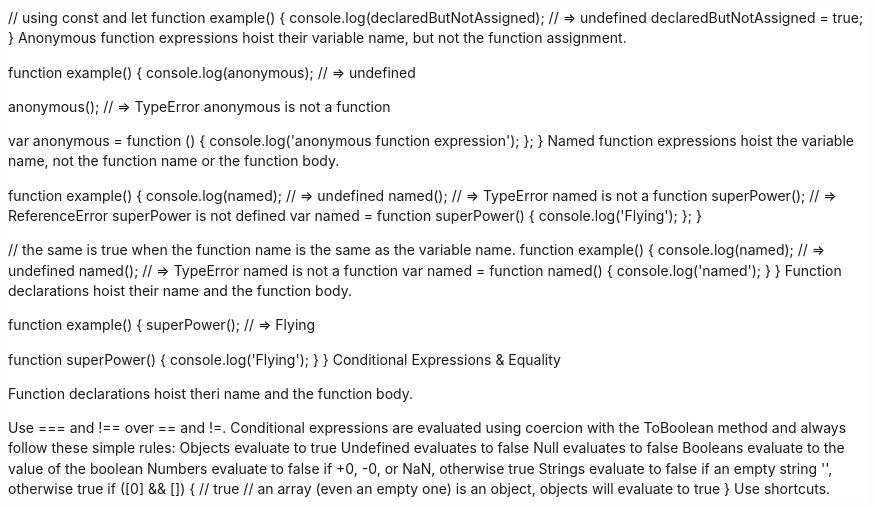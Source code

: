 // using const and let
function example() {
  console.log(declaredButNotAssigned); // => undefined
  declaredButNotAssigned = true;
}
Anonymous function expressions hoist their variable name, but not the function assignment.

function example() {
  console.log(anonymous); // => undefined

  anonymous(); // => TypeError anonymous is not a function

  var anonymous = function () {
    console.log('anonymous function expression');
  };
}
Named function expressions hoist the variable name, not the function name or the function body.

function example() {
  console.log(named); // => undefined
  named(); // => TypeError named is not a function
  superPower(); // => ReferenceError superPower is not defined
  var named = function superPower() {
    console.log('Flying');
  };
}

// the same is true when the function name is the same as the variable name.
function example() {
  console.log(named); // => undefined
  named(); // => TypeError named is not a function
  var named = function named() {
    console.log('named');
  }
}
Function declarations hoist their name and the function body.

function example() {
  superPower(); // => Flying

  function superPower() {
    console.log('Flying');
  }
}
Conditional Expressions & Equality

Function declarations hoist theri name and the function body.

Use === and !== over == and !=.
Conditional expressions are evaluated using coercion with the ToBoolean method and always follow these simple rules:
Objects evaluate to true
Undefined evaluates to false
Null evaluates to false
Booleans evaluate to the value of the boolean
Numbers evaluate to false if +0, -0, or NaN, otherwise true
Strings evaluate to false if an empty string '', otherwise true
if ([0] && []) {
  // true
  // an array (even an empty one) is an object, objects will evaluate to true
}
Use shortcuts.
